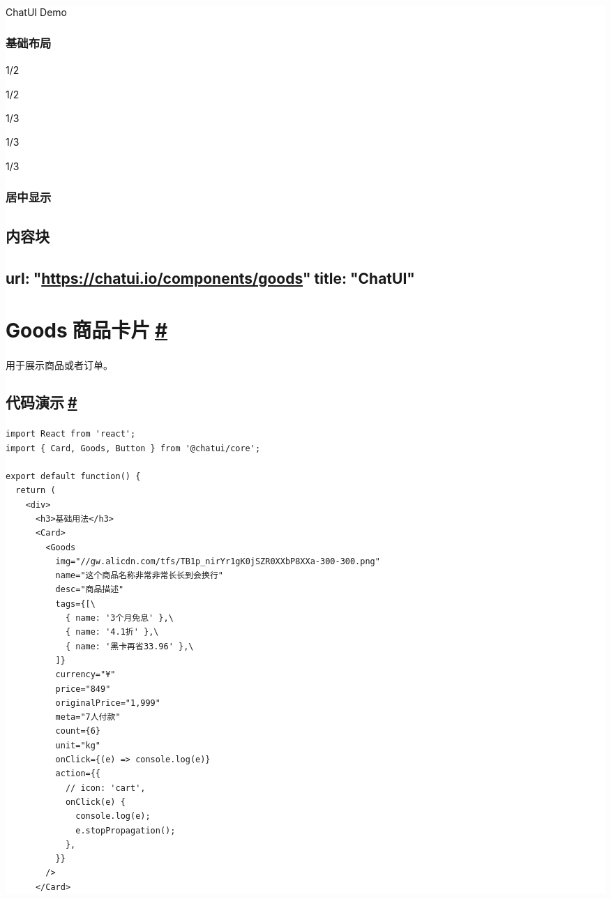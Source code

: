 ChatUI Demo

### 基础布局

1/2

1/2

1/3

1/3

1/3

### 居中显示

## 内容块

## url: "https://chatui.io/components/goods" title: "ChatUI"

# Goods 商品卡片 [\#](https://chatui.io/components/goods#Goods%20%E5%95%86%E5%93%81%E5%8D%A1%E7%89%87)

用于展示商品或者订单。

## 代码演示 [\#](https://chatui.io/components/goods#%E4%BB%A3%E7%A0%81%E6%BC%94%E7%A4%BA)

```demo-code jsx
import React from 'react';
import { Card, Goods, Button } from '@chatui/core';

export default function() {
  return (
    <div>
      <h3>基础用法</h3>
      <Card>
        <Goods
          img="//gw.alicdn.com/tfs/TB1p_nirYr1gK0jSZR0XXbP8XXa-300-300.png"
          name="这个商品名称非常非常长长到会换行"
          desc="商品描述"
          tags={[\
            { name: '3个月免息' },\
            { name: '4.1折' },\
            { name: '黑卡再省33.96' },\
          ]}
          currency="¥"
          price="849"
          originalPrice="1,999"
          meta="7人付款"
          count={6}
          unit="kg"
          onClick={(e) => console.log(e)}
          action={{
            // icon: 'cart',
            onClick(e) {
              console.log(e);
              e.stopPropagation();
            },
          }}
        />
      </Card>
```